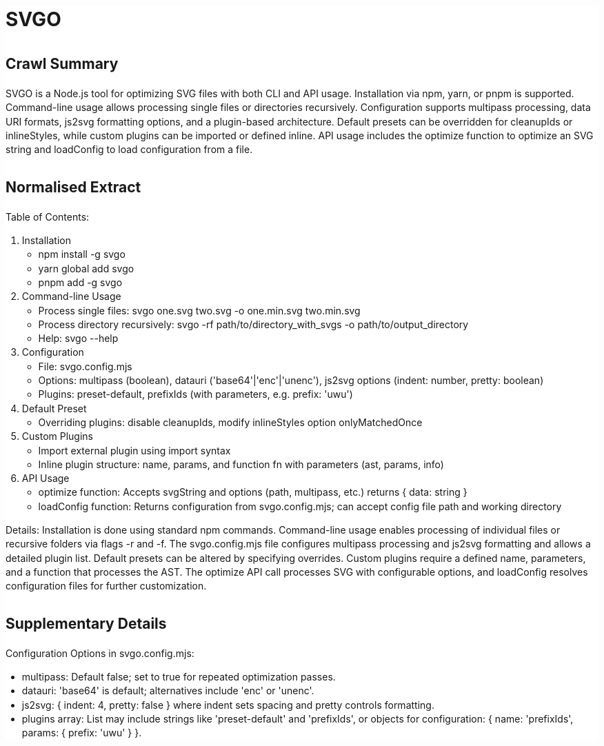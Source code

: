 # SVGO

## Crawl Summary
SVGO is a Node.js tool for optimizing SVG files with both CLI and API usage. Installation via npm, yarn, or pnpm is supported. Command-line usage allows processing single files or directories recursively. Configuration supports multipass processing, data URI formats, js2svg formatting options, and a plugin-based architecture. Default presets can be overridden for cleanupIds or inlineStyles, while custom plugins can be imported or defined inline. API usage includes the optimize function to optimize an SVG string and loadConfig to load configuration from a file.

## Normalised Extract
Table of Contents:
1. Installation
   - npm install -g svgo
   - yarn global add svgo
   - pnpm add -g svgo
2. Command-line Usage
   - Process single files: svgo one.svg two.svg -o one.min.svg two.min.svg
   - Process directory recursively: svgo -rf path/to/directory_with_svgs -o path/to/output_directory
   - Help: svgo --help
3. Configuration
   - File: svgo.config.mjs
   - Options: multipass (boolean), datauri ('base64'|'enc'|'unenc'), js2svg options (indent: number, pretty: boolean)
   - Plugins: preset-default, prefixIds (with parameters, e.g. prefix: 'uwu')
4. Default Preset
   - Overriding plugins: disable cleanupIds, modify inlineStyles option onlyMatchedOnce
5. Custom Plugins
   - Import external plugin using import syntax
   - Inline plugin structure: name, params, and function fn with parameters (ast, params, info)
6. API Usage
   - optimize function: Accepts svgString and options (path, multipass, etc.) returns { data: string }
   - loadConfig function: Returns configuration from svgo.config.mjs; can accept config file path and working directory

Details:
Installation is done using standard npm commands. Command-line usage enables processing of individual files or recursive folders via flags -r and -f. The svgo.config.mjs file configures multipass processing and js2svg formatting and allows a detailed plugin list. Default presets can be altered by specifying overrides. Custom plugins require a defined name, parameters, and a function that processes the AST. The optimize API call processes SVG with configurable options, and loadConfig resolves configuration files for further customization.

## Supplementary Details
Configuration Options in svgo.config.mjs:
- multipass: Default false; set to true for repeated optimization passes.
- datauri: 'base64' is default; alternatives include 'enc' or 'unenc'.
- js2svg: { indent: 4, pretty: false } where indent sets spacing and pretty controls formatting.
- plugins array: List may include strings like 'preset-default' and 'prefixIds', or objects for configuration:
   { name: 'prefixIds', params: { prefix: 'uwu' } }.
